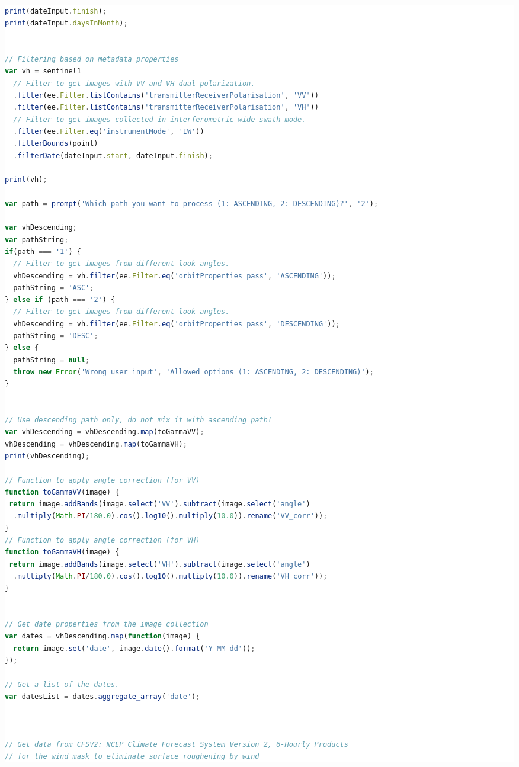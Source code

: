 ```javascript
print(dateInput.finish);
print(dateInput.daysInMonth);


// Filtering based on metadata properties
var vh = sentinel1
  // Filter to get images with VV and VH dual polarization.
  .filter(ee.Filter.listContains('transmitterReceiverPolarisation', 'VV'))
  .filter(ee.Filter.listContains('transmitterReceiverPolarisation', 'VH'))
  // Filter to get images collected in interferometric wide swath mode.
  .filter(ee.Filter.eq('instrumentMode', 'IW'))
  .filterBounds(point)
  .filterDate(dateInput.start, dateInput.finish);

print(vh);

var path = prompt('Which path you want to process (1: ASCENDING, 2: DESCENDING)?', '2');

var vhDescending;
var pathString;
if(path === '1') {
  // Filter to get images from different look angles.
  vhDescending = vh.filter(ee.Filter.eq('orbitProperties_pass', 'ASCENDING'));
  pathString = 'ASC';
} else if (path === '2') {
  // Filter to get images from different look angles.
  vhDescending = vh.filter(ee.Filter.eq('orbitProperties_pass', 'DESCENDING'));
  pathString = 'DESC';
} else {
  pathString = null;
  throw new Error('Wrong user input', 'Allowed options (1: ASCENDING, 2: DESCENDING)');
}


// Use descending path only, do not mix it with ascending path!
var vhDescending = vhDescending.map(toGammaVV);
vhDescending = vhDescending.map(toGammaVH);
print(vhDescending);

// Function to apply angle correction (for VV)
function toGammaVV(image) {
 return image.addBands(image.select('VV').subtract(image.select('angle')
  .multiply(Math.PI/180.0).cos().log10().multiply(10.0)).rename('VV_corr'));
}
// Function to apply angle correction (for VH)
function toGammaVH(image) {
 return image.addBands(image.select('VH').subtract(image.select('angle')
  .multiply(Math.PI/180.0).cos().log10().multiply(10.0)).rename('VH_corr'));
}


// Get date properties from the image collection
var dates = vhDescending.map(function(image) {
  return image.set('date', image.date().format('Y-MM-dd'));
});

// Get a list of the dates.
var datesList = dates.aggregate_array('date');



// Get data from CFSV2: NCEP Climate Forecast System Version 2, 6-Hourly Products
// for the wind mask to eliminate surface roughening by wind
```